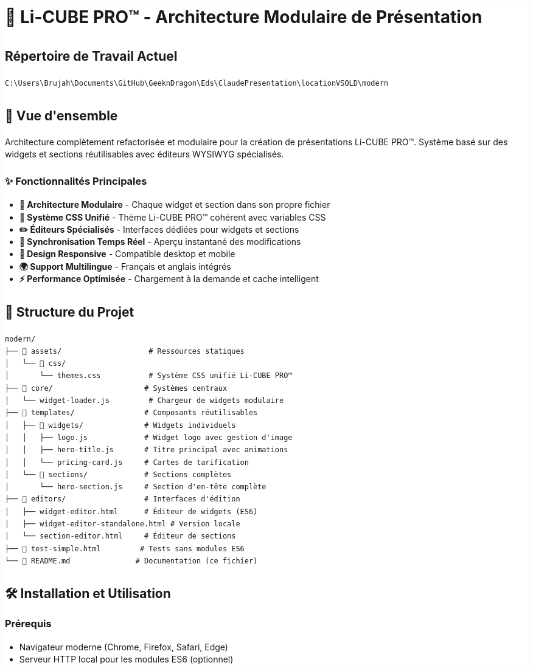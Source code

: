 # 🎯 Li-CUBE PRO™ - Architecture Modulaire de Présentation

## Répertoire de Travail Actuel
`C:\Users\Brujah\Documents\GitHub\GeeknDragon\Eds\ClaudePresentation\locationVSOLD\modern`

## 🚀 Vue d'ensemble

Architecture complètement refactorisée et modulaire pour la création de présentations Li-CUBE PRO™. Système basé sur des widgets et sections réutilisables avec éditeurs WYSIWYG spécialisés.

### ✨ Fonctionnalités Principales

- **🧩 Architecture Modulaire** - Chaque widget et section dans son propre fichier
- **🎨 Système CSS Unifié** - Thème Li-CUBE PRO™ cohérent avec variables CSS
- **✏️ Éditeurs Spécialisés** - Interfaces dédiées pour widgets et sections
- **🔄 Synchronisation Temps Réel** - Aperçu instantané des modifications
- **📱 Design Responsive** - Compatible desktop et mobile
- **🌍 Support Multilingue** - Français et anglais intégrés
- **⚡ Performance Optimisée** - Chargement à la demande et cache intelligent

## 📁 Structure du Projet

```
modern/
├── 📁 assets/                    # Ressources statiques
│   └── 📁 css/
│       └── themes.css           # Système CSS unifié Li-CUBE PRO™
├── 📁 core/                     # Systèmes centraux
│   └── widget-loader.js         # Chargeur de widgets modulaire
├── 📁 templates/                # Composants réutilisables
│   ├── 📁 widgets/              # Widgets individuels
│   │   ├── logo.js             # Widget logo avec gestion d'image
│   │   ├── hero-title.js       # Titre principal avec animations
│   │   └── pricing-card.js     # Cartes de tarification
│   └── 📁 sections/             # Sections complètes
│       └── hero-section.js     # Section d'en-tête complète
├── 📁 editors/                  # Interfaces d'édition
│   ├── widget-editor.html      # Éditeur de widgets (ES6)
│   ├── widget-editor-standalone.html # Version locale
│   └── section-editor.html     # Éditeur de sections
├── 📄 test-simple.html         # Tests sans modules ES6
└── 📄 README.md               # Documentation (ce fichier)
```

## 🛠️ Installation et Utilisation

### Prérequis
- Navigateur moderne (Chrome, Firefox, Safari, Edge)
- Serveur HTTP local pour les modules ES6 (optionnel)
